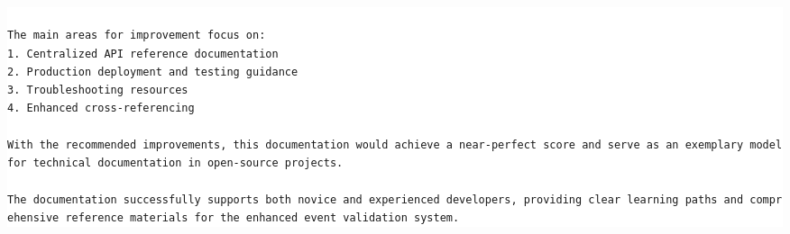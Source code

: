 ```

The main areas for improvement focus on:
1. Centralized API reference documentation
2. Production deployment and testing guidance
3. Troubleshooting resources
4. Enhanced cross-referencing

With the recommended improvements, this documentation would achieve a near-perfect score and serve as an exemplary model for technical documentation in open-source projects.

The documentation successfully supports both novice and experienced developers, providing clear learning paths and comprehensive reference materials for the enhanced event validation system.